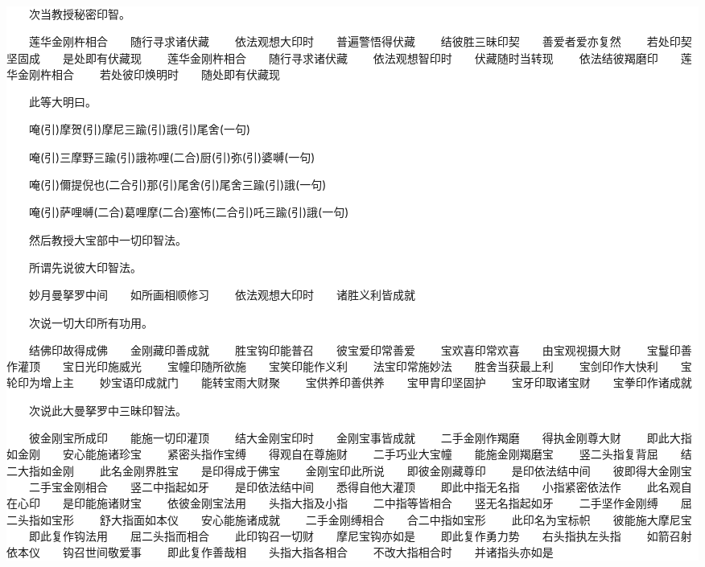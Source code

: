　　次当教授秘密印智。

　　莲华金刚杵相合　　随行寻求诸伏藏
　　依法观想大印时　　普遍警悟得伏藏
　　结彼胜三昧印契　　善爱者爱亦复然
　　若处印契坚固成　　是处即有伏藏现
　　莲华金刚杵相合　　随行寻求诸伏藏
　　依法观想智印时　　伏藏随时当转现
　　依法结彼羯磨印　　莲华金刚杵相合
　　若处彼印焕明时　　随处即有伏藏现

　　此等大明曰。

　　唵(引)摩贺(引)摩尼三踰(引)誐(引)尾舍(一句)

　　唵(引)三摩野三踰(引)誐祢哩(二合)厨(引)弥(引)婆嚩(一句)

　　唵(引)儞提倪也(二合引)那(引)尾舍(引)尾舍三踰(引)誐(一句)

　　唵(引)萨哩嚩(二合)葛哩摩(二合)塞怖(二合引)吒三踰(引)誐(一句)

　　然后教授大宝部中一切印智法。

　　所谓先说彼大印智法。

　　妙月曼拏罗中间　　如所画相顺修习
　　依法观想大印时　　诸胜义利皆成就

　　次说一切大印所有功用。

　　结佛印故得成佛　　金刚藏印善成就
　　胜宝钩印能普召　　彼宝爱印常善爱
　　宝欢喜印常欢喜　　由宝观视摄大财
　　宝鬘印善作灌顶　　宝日光印施威光
　　宝幢印随所欲施　　宝笑印能作义利
　　法宝印常施妙法　　胜舍当获最上利
　　宝剑印作大快利　　宝轮印为增上主
　　妙宝语印成就门　　能转宝雨大财聚
　　宝供养印善供养　　宝甲胄印坚固护
　　宝牙印取诸宝财　　宝拳印作诸成就

　　次说此大曼拏罗中三昧印智法。

　　彼金刚宝所成印　　能施一切印灌顶
　　结大金刚宝印时　　金刚宝事皆成就
　　二手金刚作羯磨　　得执金刚尊大财
　　即此大指如金刚　　安心能施诸珍宝
　　紧密头指作宝缚　　得观自在尊施财
　　二手巧业大宝幢　　能施金刚羯磨宝
　　竖二头指复背屈　　结二大指如金刚
　　此名金刚界胜宝　　是印得成于佛宝
　　金刚宝印此所说　　即彼金刚藏尊印
　　是印依法结中间　　彼即得大金刚宝
　　二手宝金刚相合　　竖二中指起如牙
　　是印依法结中间　　悉得自他大灌顶
　　即此中指无名指　　小指紧密依法作
　　此名观自在心印　　是印能施诸财宝
　　依彼金刚宝法用　　头指大指及小指
　　二中指等皆相合　　竖无名指起如牙
　　二手坚作金刚缚　　屈二头指如宝形
　　舒大指面如本仪　　安心能施诸成就
　　二手金刚缚相合　　合二中指如宝形
　　此印名为宝标帜　　彼能施大摩尼宝
　　即此复作钩法用　　屈二头指而相合
　　此印钩召一切财　　摩尼宝钩亦如是
　　即此复作勇力势　　右头指执左头指
　　如箭召射依本仪　　钩召世间敬爱事
　　即此复作善哉相　　头指大指各相合
　　不改大指相合时　　并诸指头亦如是